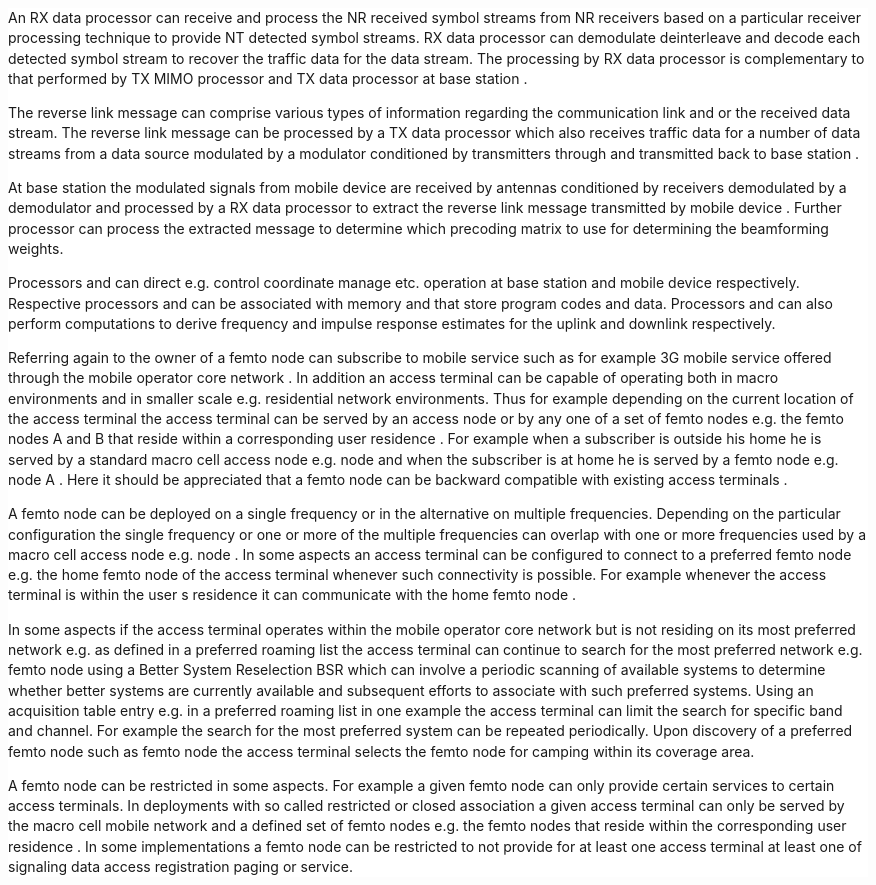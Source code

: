 An RX data processor can receive and process the NR received symbol streams from NR receivers based on a particular receiver processing technique to provide NT detected symbol streams. RX data processor can demodulate deinterleave and decode each detected symbol stream to recover the traffic data for the data stream. The processing by RX data processor is complementary to that performed by TX MIMO processor and TX data processor at base station .

The reverse link message can comprise various types of information regarding the communication link and or the received data stream. The reverse link message can be processed by a TX data processor which also receives traffic data for a number of data streams from a data source modulated by a modulator conditioned by transmitters through and transmitted back to base station .

At base station the modulated signals from mobile device are received by antennas conditioned by receivers demodulated by a demodulator and processed by a RX data processor to extract the reverse link message transmitted by mobile device . Further processor can process the extracted message to determine which precoding matrix to use for determining the beamforming weights.

Processors and can direct e.g. control coordinate manage etc. operation at base station and mobile device respectively. Respective processors and can be associated with memory and that store program codes and data. Processors and can also perform computations to derive frequency and impulse response estimates for the uplink and downlink respectively.

Referring again to the owner of a femto node can subscribe to mobile service such as for example 3G mobile service offered through the mobile operator core network . In addition an access terminal can be capable of operating both in macro environments and in smaller scale e.g. residential network environments. Thus for example depending on the current location of the access terminal the access terminal can be served by an access node or by any one of a set of femto nodes e.g. the femto nodes A and B that reside within a corresponding user residence . For example when a subscriber is outside his home he is served by a standard macro cell access node e.g. node and when the subscriber is at home he is served by a femto node e.g. node A . Here it should be appreciated that a femto node can be backward compatible with existing access terminals .

A femto node can be deployed on a single frequency or in the alternative on multiple frequencies. Depending on the particular configuration the single frequency or one or more of the multiple frequencies can overlap with one or more frequencies used by a macro cell access node e.g. node . In some aspects an access terminal can be configured to connect to a preferred femto node e.g. the home femto node of the access terminal whenever such connectivity is possible. For example whenever the access terminal is within the user s residence it can communicate with the home femto node .

In some aspects if the access terminal operates within the mobile operator core network but is not residing on its most preferred network e.g. as defined in a preferred roaming list the access terminal can continue to search for the most preferred network e.g. femto node using a Better System Reselection BSR which can involve a periodic scanning of available systems to determine whether better systems are currently available and subsequent efforts to associate with such preferred systems. Using an acquisition table entry e.g. in a preferred roaming list in one example the access terminal can limit the search for specific band and channel. For example the search for the most preferred system can be repeated periodically. Upon discovery of a preferred femto node such as femto node the access terminal selects the femto node for camping within its coverage area.

A femto node can be restricted in some aspects. For example a given femto node can only provide certain services to certain access terminals. In deployments with so called restricted or closed association a given access terminal can only be served by the macro cell mobile network and a defined set of femto nodes e.g. the femto nodes that reside within the corresponding user residence . In some implementations a femto node can be restricted to not provide for at least one access terminal at least one of signaling data access registration paging or service.

